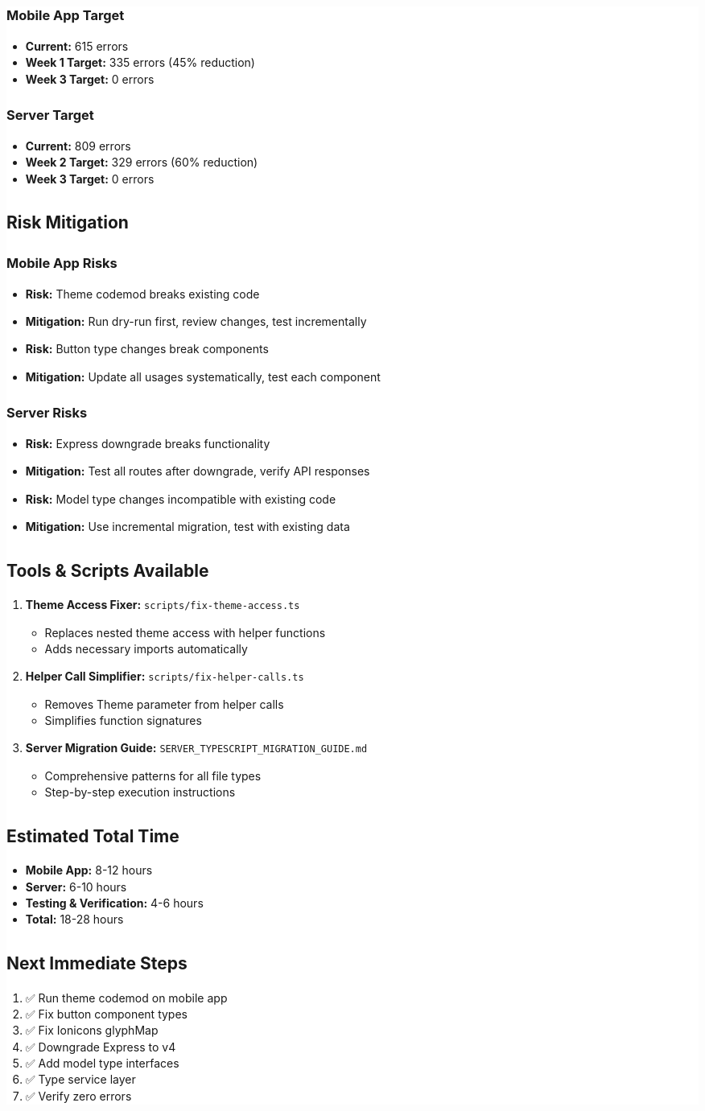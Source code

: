 ### Mobile App Target
- **Current:** 615 errors
- **Week 1 Target:** 335 errors (45% reduction)
- **Week 3 Target:** 0 errors

### Server Target
- **Current:** 809 errors
- **Week 2 Target:** 329 errors (60% reduction)
- **Week 3 Target:** 0 errors

## Risk Mitigation

### Mobile App Risks
- **Risk:** Theme codemod breaks existing code
- **Mitigation:** Run dry-run first, review changes, test incrementally

- **Risk:** Button type changes break components
- **Mitigation:** Update all usages systematically, test each component

### Server Risks
- **Risk:** Express downgrade breaks functionality
- **Mitigation:** Test all routes after downgrade, verify API responses

- **Risk:** Model type changes incompatible with existing code
- **Mitigation:** Use incremental migration, test with existing data

## Tools & Scripts Available

1. **Theme Access Fixer:** `scripts/fix-theme-access.ts`
   - Replaces nested theme access with helper functions
   - Adds necessary imports automatically

2. **Helper Call Simplifier:** `scripts/fix-helper-calls.ts`
   - Removes Theme parameter from helper calls
   - Simplifies function signatures

3. **Server Migration Guide:** `SERVER_TYPESCRIPT_MIGRATION_GUIDE.md`
   - Comprehensive patterns for all file types
   - Step-by-step execution instructions

## Estimated Total Time

- **Mobile App:** 8-12 hours
- **Server:** 6-10 hours
- **Testing & Verification:** 4-6 hours
- **Total:** 18-28 hours

## Next Immediate Steps

1. ✅ Run theme codemod on mobile app
2. ✅ Fix button component types
3. ✅ Fix Ionicons glyphMap
4. ✅ Downgrade Express to v4
5. ✅ Add model type interfaces
6. ✅ Type service layer
7. ✅ Verify zero errors
